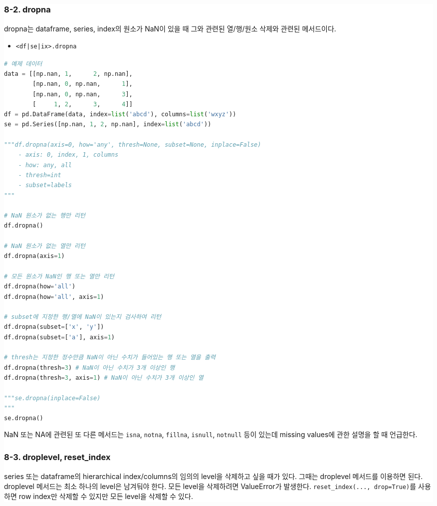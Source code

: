 

### 8-2. dropna

dropna는 dataframe, series, index의 원소가 NaN이 있을 때 그와 관련된 열/행/원소 삭제와 관련된 메서드이다. 

* `<df|se|ix>.dropna`

```python
# 예제 데이터
data = [[np.nan, 1,      2, np.nan],
        [np.nan, 0, np.nan,      1],
        [np.nan, 0, np.nan,      3],
        [     1, 2,      3,      4]]
df = pd.DataFrame(data, index=list('abcd'), columns=list('wxyz'))
se = pd.Series([np.nan, 1, 2, np.nan], index=list('abcd'))

"""df.dropna(axis=0, how='any', thresh=None, subset=None, inplace=False)
    - axis: 0, index, 1, columns
    - how: any, all
    - thresh=int
    - subset=labels
"""

# NaN 원소가 없는 행만 리턴
df.dropna()

# NaN 원소가 없는 열만 리턴
df.dropna(axis=1)

# 모든 원소가 NaN인 행 또는 열만 리턴
df.dropna(how='all')
df.dropna(how='all', axis=1)

# subset에 지정한 행/열에 NaN이 있는지 검사하여 리턴
df.dropna(subset=['x', 'y'])
df.dropna(subset=['a'], axis=1)

# thresh는 지정한 정수만큼 NaN이 아닌 수치가 들어있는 행 또는 열을 출력
df.dropna(thresh=3) # NaN이 아닌 수치가 3개 이상인 행
df.dropna(thresh=3, axis=1) # NaN이 아닌 수치가 3개 이상인 열

"""se.dropna(inplace=False)
"""
se.dropna()
```

NaN 또는 NA에 관련된 또 다른 메서드는 `isna`, `notna`, `fillna`, `isnull`, `notnull` 등이 있는데 missing values에 관한 설명을 할 때 언급한다.



### 8-3. droplevel, reset_index

series 또는 dataframe의 hierarchical index/columns의 임의의 level을 삭제하고 싶을 때가 있다. 그때는 droplevel 메서드를 이용하면 된다. droplevel 메서드는 최소 하나의 level은 남겨둬야 한다. 모든 level을 삭제하려면 ValueError가 발생한다. `reset_index(..., drop=True)`를 사용하면 row index만 삭제할 수 있지만 모든 level을 삭제할 수 있다.
